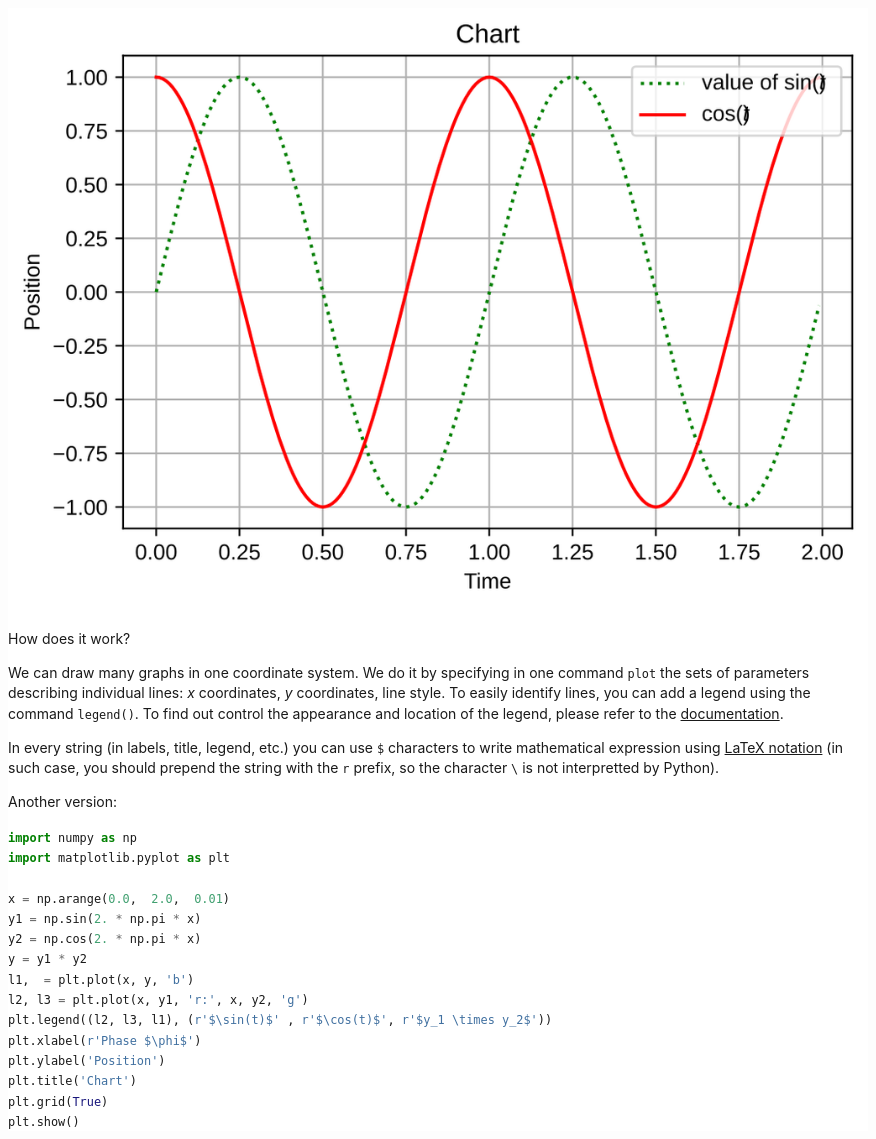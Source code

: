 ![svg](output_11_0.svg)


How does it work?

We can draw many graphs in one coordinate system. We do it by specifying in one command `plot` the sets of parameters describing individual lines: _x_ coordinates, _y_ coordinates, line style. To easily identify lines, you can add a legend using the command `legend()`. To find out control the appearance and location of the legend, please refer to the [documentation](https://matplotlib.org/3.3.2/api/_as_gen/matplotlib.pyplot.legend.html).

In every string (in labels, title, legend, etc.) you can use `$` characters to write mathematical expression using [LaTeX notation](https://matplotlib.org/tutorials/text/mathtext.html) (in such case, you should prepend the string with the `r` prefix, so the character `\` is not interpretted by Python).

Another version:


```python
import numpy as np
import matplotlib.pyplot as plt

x = np.arange(0.0,  2.0,  0.01)
y1 = np.sin(2. * np.pi * x)
y2 = np.cos(2. * np.pi * x)
y = y1 * y2
l1,  = plt.plot(x, y, 'b')
l2, l3 = plt.plot(x, y1, 'r:', x, y2, 'g')
plt.legend((l2, l3, l1), (r'$\sin(t)$' , r'$\cos(t)$', r'$y_1 \times y_2$'))
plt.xlabel(r'Phase $\phi$')
plt.ylabel('Position')
plt.title('Chart')
plt.grid(True)
plt.show()
```
